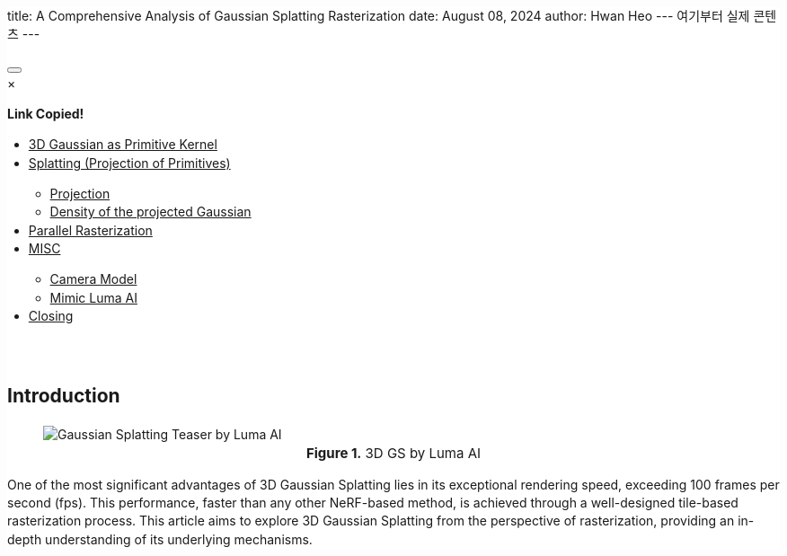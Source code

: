 title: A Comprehensive Analysis of Gaussian Splatting Rasterization
date: August 08, 2024
author: Hwan Heo
--- 여기부터 실제 콘텐츠 ---

<button id="copyButton">
    <i class="bi bi-share-fill"></i>
</button>

<div id="myshare_modal" class="share_modal">
    <div class="share_modal-content">
        <span class="share_modal_close">×</span>
        <p><strong>Link Copied!</strong></p>
        <div class="copy_indicator-container">
        <div class="copy_indicator" id="share_modalIndicator"></div>
        </div>
    </div>
</div>

<nav class="toc">
    <ul>
        <li><a href="#sec1"> 3D Gaussian as Primitive Kernel</a></li>
        <li>
            <a href="#sec2"> Splatting (Projection of Primitives)</a>
        </li>
        <ul>
            <li>
                <a href="#sec2.1"> Projection </a>
            </li>
            <li>
                <a href="#sec2.2"> Density of the projected Gaussian </a>
            </li>
        </ul>
        <li><a href="#sec3"> Parallel Rasterization</a></li>
        <li>
            <a href="#sec4"> MISC</a>
        </li>
        <ul>
            <li>
                <a href="#sec4.1"> Camera Model </a>
            </li>
            <li>
                <a href="#sec4.2"> Mimic Luma AI </a>
            </li>
        </ul>
        <li><a href="#closing">Closing</a></li>
    </ul>
</nav>


<br/>
<h2 id="intro">Introduction</h2>
<figure>
    <img src="./240805_gs/assets/teaser.gif" alt="Gaussian Splatting Teaser by Luma AI" width="100%">
    <figcaption style="text-align: center; font-size: 15px;"><strong>Figure 1.</strong> 3D GS by Luma AI</figcaption>
</figure>
<p class="lang eng">
    One of the most significant advantages of 3D Gaussian Splatting lies in its exceptional rendering speed, exceeding 100 frames per second (fps). 
    This performance, faster than any other NeRF-based method, is achieved through a well-designed tile-based rasterization process. 
    This article aims to explore 3D Gaussian Splatting from the perspective of rasterization, providing an in-depth understanding of its underlying mechanisms.
</p>